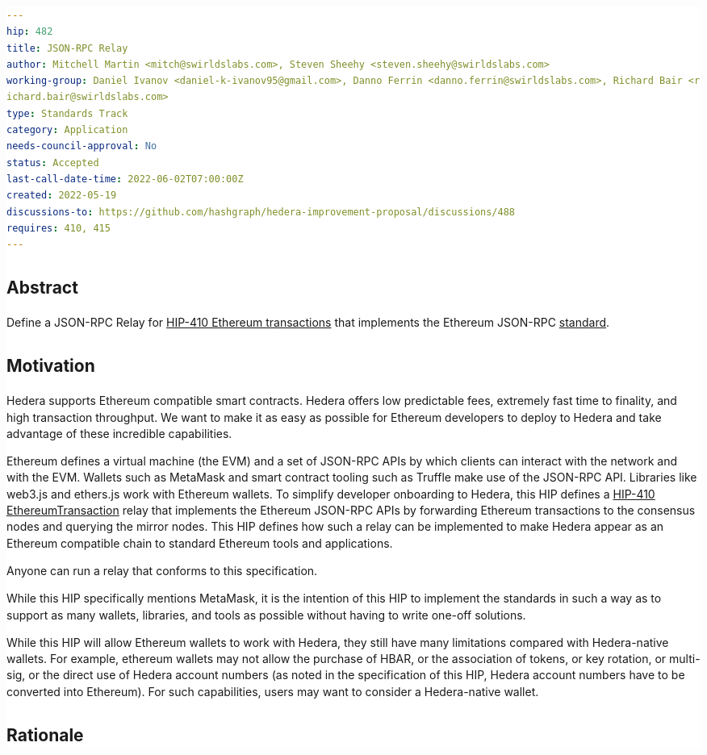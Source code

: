 ```yaml
---
hip: 482
title: JSON-RPC Relay
author: Mitchell Martin <mitch@swirldslabs.com>, Steven Sheehy <steven.sheehy@swirldslabs.com>
working-group: Daniel Ivanov <daniel-k-ivanov95@gmail.com>, Danno Ferrin <danno.ferrin@swirldslabs.com>, Richard Bair <richard.bair@swirldslabs.com>
type: Standards Track
category: Application
needs-council-approval: No
status: Accepted
last-call-date-time: 2022-06-02T07:00:00Z
created: 2022-05-19
discussions-to: https://github.com/hashgraph/hedera-improvement-proposal/discussions/488
requires: 410, 415
---
```


## Abstract

Define a JSON-RPC Relay for [HIP-410 Ethereum transactions](https://hips.hedera.com/HIP/hip-410.html) that implements the Ethereum JSON-RPC [standard](https://playground.open-rpc.org/?schemaUrl=https://raw.githubusercontent.com/ethereum/eth1.0-apis/assembled-spec/openrpc.json).

## Motivation

Hedera supports Ethereum compatible smart contracts. Hedera offers low predictable fees, extremely fast time to finality, and high transaction throughput. We want to make it as easy as possible for Ethereum developers to deploy to Hedera and take advantage of these incredible capabilities.

Ethereum defines a virtual machine (the EVM) and a set of JSON-RPC APIs by which clients can interact with the network and with the EVM. Wallets such as MetaMask and smart contract tooling such as Truffle make use of the JSON-RPC API. Libraries like web3.js and ethers.js work with Ethereum wallets. To simplify developer onboarding to Hedera, this HIP defines a [HIP-410 EthereumTransaction](https://hips.hedera.com/HIP/hip-410.html) relay that implements the Ethereum JSON-RPC APIs by forwarding Ethereum transactions to the consensus nodes and querying the mirror nodes. This HIP defines how such a relay can be implemented to make Hedera appear as an Ethereum compatible chain to standard Ethereum tools and applications.

Anyone can run a relay that conforms to this specification.

While this HIP specifically mentions MetaMask, it is the intention of this HIP to implement the standards in such a way as to support as many wallets, libraries, and tools as possible without having to write one-off solutions.

While this HIP will allow Ethereum wallets to work with Hedera, they still have many limitations compared with Hedera-native wallets. For example, ethereum wallets may not allow the purchase of HBAR, or the association of tokens, or key rotation, or multi-sig, or the direct use of Hedera account numbers (as noted in the specification of this HIP, Hedera account numbers have to be converted into Ethereum). For such capabilities, users may want to consider a Hedera-native wallet.

## Rationale
